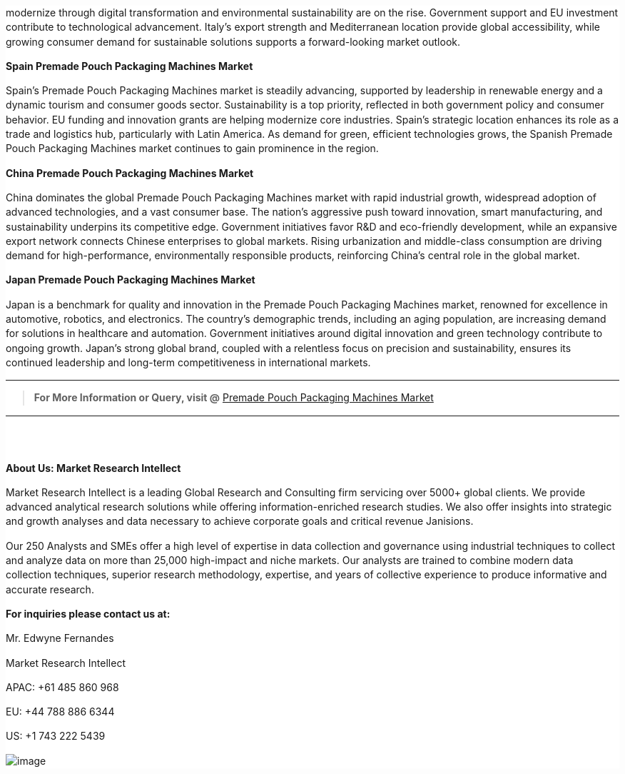 modernize through digital transformation and environmental sustainability are on the rise. Government support and EU investment contribute to technological advancement. Italy&rsquo;s export strength and Mediterranean location provide global accessibility, while growing consumer demand for sustainable solutions supports a forward-looking market outlook.</p><p class="" data-start="4424" data-end="4975"><strong data-start="4424" data-end="4445">Spain Premade Pouch Packaging Machines Market</strong></p><p class="" data-start="4424" data-end="4975">Spain&rsquo;s Premade Pouch Packaging Machines market is steadily advancing, supported by leadership in renewable energy and a dynamic tourism and consumer goods sector. Sustainability is a top priority, reflected in both government policy and consumer behavior. EU funding and innovation grants are helping modernize core industries. Spain&rsquo;s strategic location enhances its role as a trade and logistics hub, particularly with Latin America. As demand for green, efficient technologies grows, the Spanish Premade Pouch Packaging Machines market continues to gain prominence in the region.</p><p class="" data-start="4977" data-end="5589"><strong data-start="4977" data-end="4998">China Premade Pouch Packaging Machines Market</strong></p><p class="" data-start="4977" data-end="5589">China dominates the global Premade Pouch Packaging Machines market with rapid industrial growth, widespread adoption of advanced technologies, and a vast consumer base. The nation&rsquo;s aggressive push toward innovation, smart manufacturing, and sustainability underpins its competitive edge. Government initiatives favor R&amp;D and eco-friendly development, while an expansive export network connects Chinese enterprises to global markets. Rising urbanization and middle-class consumption are driving demand for high-performance, environmentally responsible products, reinforcing China&rsquo;s central role in the global market.</p><p class="" data-start="5591" data-end="6162"><strong data-start="5591" data-end="5612">Japan Premade Pouch Packaging Machines Market</strong></p><p class="" data-start="5591" data-end="6162">Japan is a benchmark for quality and innovation in the Premade Pouch Packaging Machines market, renowned for excellence in automotive, robotics, and electronics. The country&rsquo;s demographic trends, including an aging population, are increasing demand for solutions in healthcare and automation. Government initiatives around digital innovation and green technology contribute to ongoing growth. Japan&rsquo;s strong global brand, coupled with a relentless focus on precision and sustainability, ensures its continued leadership and long-term competitiveness in international markets.</p><hr /><blockquote><p><span class="font-[700]"><strong>For More Information or Query, visit&nbsp;@</strong>&nbsp;</span><span class="font-[700]"><a href="https://www.marketresearchintellect.com/product/global-premade-pouch-packaging-machines-market-size-and-forecast/?utm_source=Linkedin&utm_medium=019" target="_blank" data-tracking-control-name="article-ssr-frontend-pulse_little-text-block" data-tracking-will-navigate="" data-test-link="">Premade Pouch Packaging Machines Market</a></span></p></blockquote><hr /><h3>&nbsp;</h3><p><strong><span class="font-[700]">About Us: Market Research Intellect</span></strong></p><p><span class="">Market Research Intellect is a leading Global Research and Consulting firm servicing over 5000+ global clients. We provide advanced analytical research solutions while offering information-enriched research studies.&nbsp;</span>We also offer insights into strategic and growth analyses and data necessary to achieve corporate goals and critical revenue Janisions.</p><p><span class="">Our 250 Analysts and SMEs offer a high level of expertise in data collection and governance using industrial techniques to collect and analyze data on more than 25,000 high-impact and niche markets. Our analysts are trained to combine modern data collection techniques, superior research methodology, expertise, and years of collective experience to produce informative and accurate research.</span></p><p><strong>For inquiries please contact us at:</strong></p><p>Mr. Edwyne Fernandes</p><p>Market Research Intellect</p><p>APAC: +61 485 860 968</p><p>EU: +44 788 886 6344</p><p>US: +1 743 222 5439</p>
![image](https://github.com/user-attachments/assets/4853ad84-bc93-4e70-ba92-11cb314763f5)
